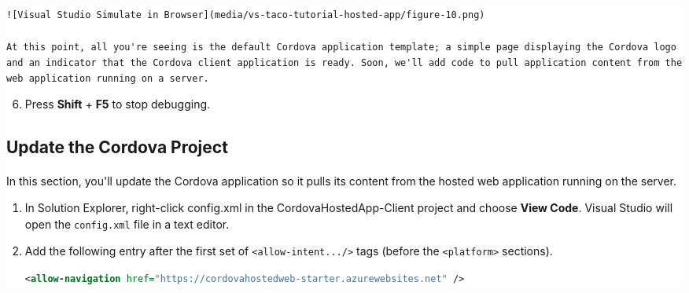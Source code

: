     ![Visual Studio Simulate in Browser](media/vs-taco-tutorial-hosted-app/figure-10.png) 

    At this point, all you're seeing is the default Cordova application template; a simple page displaying the Cordova logo and an indicator that the Cordova client application is ready. Soon, we'll add code to pull application content from the web application running on a server.

6.	Press **Shift** + **F5** to stop debugging.

## Update the Cordova Project

In this section, you'll update the Cordova application so it pulls its content from the hosted web application running on the server.
 
1.	In Solution Explorer, right-click config.xml in the CordovaHostedApp-Client project and choose **View Code**. Visual Studio will open the `config.xml` file in a text editor.

2.	Add the following entry after the first set of `<allow-intent.../>` tags (before the `<platform>` sections).

    ```xml
    <allow-navigation href="https://cordovahostedweb-starter.azurewebsites.net" />
    ```
